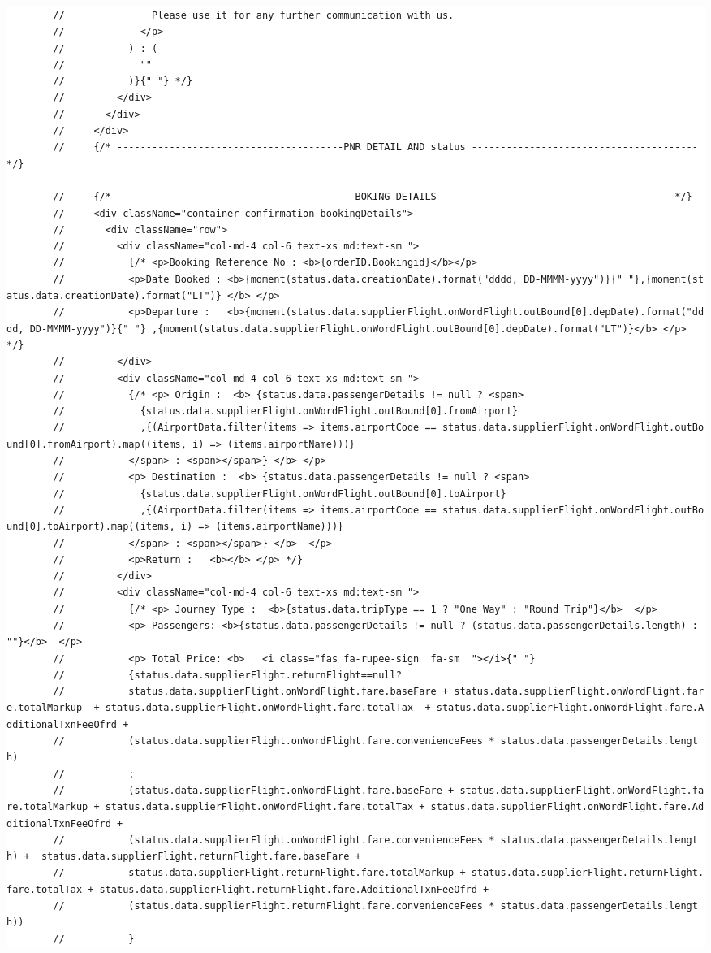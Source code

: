             //               Please use it for any further communication with us.
            //             </p>
            //           ) : (
            //             ""
            //           )}{" "} */}
            //         </div>
            //       </div>
            //     </div>
            //     {/* ---------------------------------------PNR DETAIL AND status ---------------------------------------*/}

            //     {/*----------------------------------------- BOKING DETAILS---------------------------------------- */}
            //     <div className="container confirmation-bookingDetails">
            //       <div className="row">
            //         <div className="col-md-4 col-6 text-xs md:text-sm ">
            //           {/* <p>Booking Reference No : <b>{orderID.Bookingid}</b></p>
            //           <p>Date Booked : <b>{moment(status.data.creationDate).format("dddd, DD-MMMM-yyyy")}{" "},{moment(status.data.creationDate).format("LT")} </b> </p>
            //           <p>Departure :   <b>{moment(status.data.supplierFlight.onWordFlight.outBound[0].depDate).format("dddd, DD-MMMM-yyyy")}{" "} ,{moment(status.data.supplierFlight.onWordFlight.outBound[0].depDate).format("LT")}</b> </p> */}
            //         </div>
            //         <div className="col-md-4 col-6 text-xs md:text-sm ">
            //           {/* <p> Origin :  <b> {status.data.passengerDetails != null ? <span>
            //             {status.data.supplierFlight.onWordFlight.outBound[0].fromAirport}
            //             ,{(AirportData.filter(items => items.airportCode == status.data.supplierFlight.onWordFlight.outBound[0].fromAirport).map((items, i) => (items.airportName)))}
            //           </span> : <span></span>} </b> </p>
            //           <p> Destination :  <b> {status.data.passengerDetails != null ? <span>
            //             {status.data.supplierFlight.onWordFlight.outBound[0].toAirport}
            //             ,{(AirportData.filter(items => items.airportCode == status.data.supplierFlight.onWordFlight.outBound[0].toAirport).map((items, i) => (items.airportName)))}
            //           </span> : <span></span>} </b>  </p>
            //           <p>Return :   <b></b> </p> */}
            //         </div>
            //         <div className="col-md-4 col-6 text-xs md:text-sm ">
            //           {/* <p> Journey Type :  <b>{status.data.tripType == 1 ? "One Way" : "Round Trip"}</b>  </p>
            //           <p> Passengers: <b>{status.data.passengerDetails != null ? (status.data.passengerDetails.length) : ""}</b>  </p>
            //           <p> Total Price: <b>   <i class="fas fa-rupee-sign  fa-sm  "></i>{" "}
            //           {status.data.supplierFlight.returnFlight==null?
            //           status.data.supplierFlight.onWordFlight.fare.baseFare + status.data.supplierFlight.onWordFlight.fare.totalMarkup  + status.data.supplierFlight.onWordFlight.fare.totalTax  + status.data.supplierFlight.onWordFlight.fare.AdditionalTxnFeeOfrd +
            //           (status.data.supplierFlight.onWordFlight.fare.convenienceFees * status.data.passengerDetails.length)
            //           :
            //           (status.data.supplierFlight.onWordFlight.fare.baseFare + status.data.supplierFlight.onWordFlight.fare.totalMarkup + status.data.supplierFlight.onWordFlight.fare.totalTax + status.data.supplierFlight.onWordFlight.fare.AdditionalTxnFeeOfrd +
            //           (status.data.supplierFlight.onWordFlight.fare.convenienceFees * status.data.passengerDetails.length) +  status.data.supplierFlight.returnFlight.fare.baseFare +
            //           status.data.supplierFlight.returnFlight.fare.totalMarkup + status.data.supplierFlight.returnFlight.fare.totalTax + status.data.supplierFlight.returnFlight.fare.AdditionalTxnFeeOfrd +
            //           (status.data.supplierFlight.returnFlight.fare.convenienceFees * status.data.passengerDetails.length))
            //           }
